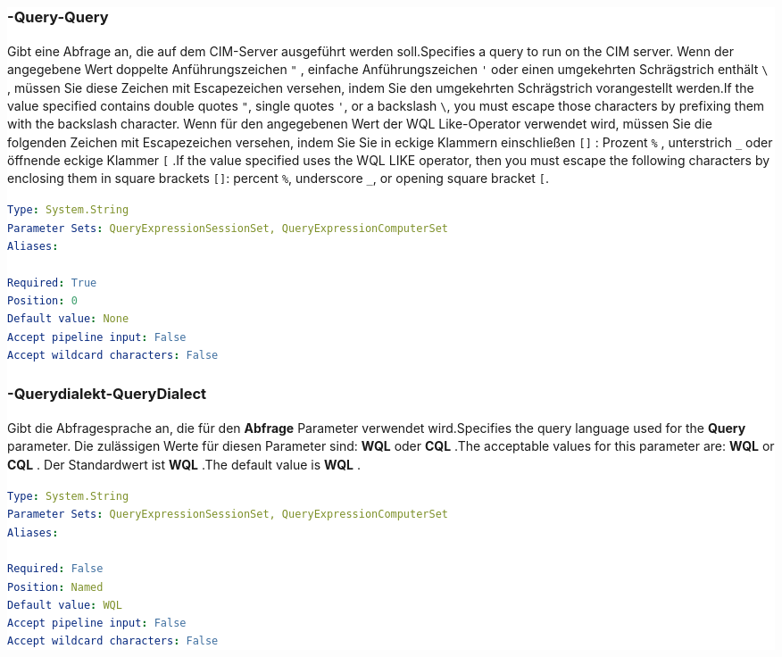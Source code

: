 ### <span data-ttu-id="7467c-169">-Query</span><span class="sxs-lookup"><span data-stu-id="7467c-169">-Query</span></span>

<span data-ttu-id="7467c-170">Gibt eine Abfrage an, die auf dem CIM-Server ausgeführt werden soll.</span><span class="sxs-lookup"><span data-stu-id="7467c-170">Specifies a query to run on the CIM server.</span></span> <span data-ttu-id="7467c-171">Wenn der angegebene Wert doppelte Anführungszeichen `"` , einfache Anführungszeichen `'` oder einen umgekehrten Schrägstrich enthält `\` , müssen Sie diese Zeichen mit Escapezeichen versehen, indem Sie den umgekehrten Schrägstrich vorangestellt werden.</span><span class="sxs-lookup"><span data-stu-id="7467c-171">If the value specified contains double quotes `"`, single quotes `'`, or a backslash `\`, you must escape those characters by prefixing them with the backslash character.</span></span> <span data-ttu-id="7467c-172">Wenn für den angegebenen Wert der WQL Like-Operator verwendet wird, müssen Sie die folgenden Zeichen mit Escapezeichen versehen, indem Sie Sie in eckige Klammern einschließen `[]` : Prozent `%` , unterstrich `_` oder öffnende eckige Klammer `[` .</span><span class="sxs-lookup"><span data-stu-id="7467c-172">If the value specified uses the WQL LIKE operator, then you must escape the following characters by enclosing them in square brackets `[]`: percent `%`, underscore `_`, or opening square bracket `[`.</span></span>

```yaml
Type: System.String
Parameter Sets: QueryExpressionSessionSet, QueryExpressionComputerSet
Aliases:

Required: True
Position: 0
Default value: None
Accept pipeline input: False
Accept wildcard characters: False
```

### <span data-ttu-id="7467c-173">-Querydialekt</span><span class="sxs-lookup"><span data-stu-id="7467c-173">-QueryDialect</span></span>

<span data-ttu-id="7467c-174">Gibt die Abfragesprache an, die für den **Abfrage** Parameter verwendet wird.</span><span class="sxs-lookup"><span data-stu-id="7467c-174">Specifies the query language used for the **Query** parameter.</span></span> <span data-ttu-id="7467c-175">Die zulässigen Werte für diesen Parameter sind: **WQL** oder **CQL** .</span><span class="sxs-lookup"><span data-stu-id="7467c-175">The acceptable values for this parameter are: **WQL** or **CQL** .</span></span> <span data-ttu-id="7467c-176">Der Standardwert ist **WQL** .</span><span class="sxs-lookup"><span data-stu-id="7467c-176">The default value is **WQL** .</span></span>

```yaml
Type: System.String
Parameter Sets: QueryExpressionSessionSet, QueryExpressionComputerSet
Aliases:

Required: False
Position: Named
Default value: WQL
Accept pipeline input: False
Accept wildcard characters: False
```
